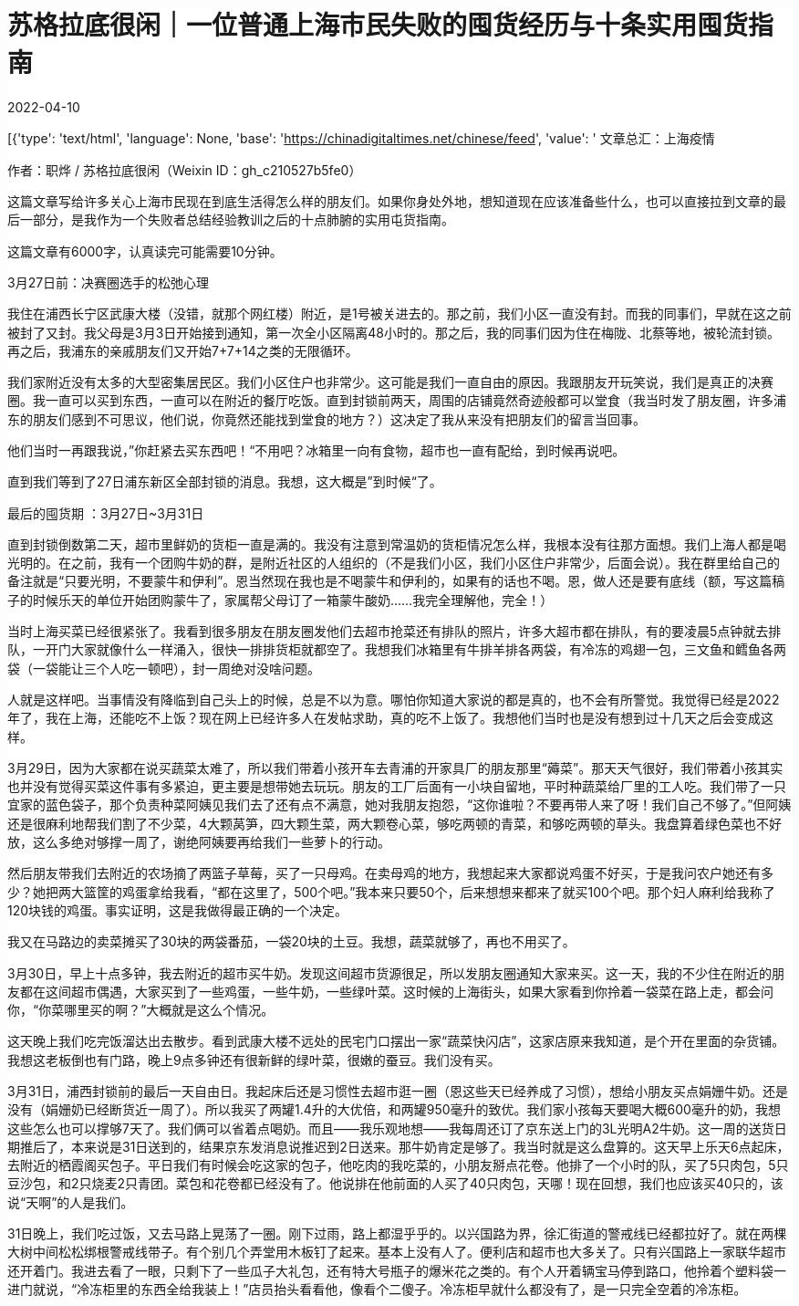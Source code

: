 # 苏格拉底很闲｜一位普通上海市民失败的囤货经历与十条实用囤货指南

2022-04-10

[{'type': 'text/html', 'language': None, 'base': 'https://chinadigitaltimes.net/chinese/feed', 'value': ' 文章总汇：上海疫情

作者：职烨 / 苏格拉底很闲（Weixin ID：gh_c210527b5fe0）

这篇文章写给许多关心上海市民现在到底生活得怎么样的朋友们。如果你身处外地，想知道现在应该准备些什么，也可以直接拉到文章的最后一部分，是我作为一个失败者总结经验教训之后的十点肺腑的实用屯货指南。

这篇文章有6000字，认真读完可能需要10分钟。

3月27日前：决赛圈选手的松弛心理

我住在浦西长宁区武康大楼（没错，就那个网红楼）附近，是1号被关进去的。那之前，我们小区一直没有封。而我的同事们，早就在这之前被封了又封。我父母是3月3日开始接到通知，第一次全小区隔离48小时的。那之后，我的同事们因为住在梅陇、北蔡等地，被轮流封锁。再之后，我浦东的亲戚朋友们又开始7+7+14之类的无限循环。

我们家附近没有太多的大型密集居民区。我们小区住户也非常少。这可能是我们一直自由的原因。我跟朋友开玩笑说，我们是真正的决赛圈。我一直可以买到东西，一直可以在附近的餐厅吃饭。直到封锁前两天，周围的店铺竟然奇迹般都可以堂食（我当时发了朋友圈，许多浦东的朋友们感到不可思议，他们说，你竟然还能找到堂食的地方？）这决定了我从来没有把朋友们的留言当回事。

他们当时一再跟我说，”你赶紧去买东西吧！“不用吧？冰箱里一向有食物，超市也一直有配给，到时候再说吧。

直到我们等到了27日浦东新区全部封锁的消息。我想，这大概是”到时候“了。

最后的囤货期 ：3月27日~3月31日

直到封锁倒数第二天，超市里鲜奶的货柜一直是满的。我没有注意到常温奶的货柜情况怎么样，我根本没有往那方面想。我们上海人都是喝光明的。在之前，我有一个团购牛奶的群，是附近社区的人组织的（不是我们小区，我们小区住户非常少，后面会说）。我在群里给自己的备注就是“只要光明，不要蒙牛和伊利”。恩当然现在我也是不喝蒙牛和伊利的，如果有的话也不喝。恩，做人还是要有底线（额，写这篇稿子的时候乐天的单位开始团购蒙牛了，家属帮父母订了一箱蒙牛酸奶……我完全理解他，完全！）

当时上海买菜已经很紧张了。我看到很多朋友在朋友圈发他们去超市抢菜还有排队的照片，许多大超市都在排队，有的要凌晨5点钟就去排队，一开门大家就像什么一样涌入，很快一排排货柜就都空了。我想我们冰箱里有牛排羊排各两袋，有冷冻的鸡翅一包，三文鱼和鳕鱼各两袋（一袋能让三个人吃一顿吧），封一周绝对没啥问题。

人就是这样吧。当事情没有降临到自己头上的时候，总是不以为意。哪怕你知道大家说的都是真的，也不会有所警觉。我觉得已经是2022年了，我在上海，还能吃不上饭？现在网上已经许多人在发帖求助，真的吃不上饭了。我想他们当时也是没有想到过十几天之后会变成这样。

3月29日，因为大家都在说买蔬菜太难了，所以我们带着小孩开车去青浦的开家具厂的朋友那里“薅菜”。那天天气很好，我们带着小孩其实也并没有觉得买菜这件事有多紧迫，更主要是想带她去玩玩。朋友的工厂后面有一小块自留地，平时种蔬菜给厂里的工人吃。我们带了一只宜家的蓝色袋子，那个负责种菜阿姨见我们去了还有点不满意，她对我朋友抱怨，“这你谁啦？不要再带人来了呀！我们自己不够了。”但阿姨还是很麻利地帮我们割了不少菜，4大颗莴笋，四大颗生菜，两大颗卷心菜，够吃两顿的青菜，和够吃两顿的草头。我盘算着绿色菜也不好放，这么多绝对够撑一周了，谢绝阿姨要再给我们一些萝卜的行动。

然后朋友带我们去附近的农场摘了两篮子草莓，买了一只母鸡。在卖母鸡的地方，我想起来大家都说鸡蛋不好买，于是我问农户她还有多少？她把两大篮筐的鸡蛋拿给我看，“都在这里了，500个吧。”我本来只要50个，后来想想来都来了就买100个吧。那个妇人麻利给我称了120块钱的鸡蛋。事实证明，这是我做得最正确的一个决定。

我又在马路边的卖菜摊买了30块的两袋番茄，一袋20块的土豆。我想，蔬菜就够了，再也不用买了。

3月30日，早上十点多钟，我去附近的超市买牛奶。发现这间超市货源很足，所以发朋友圈通知大家来买。这一天，我的不少住在附近的朋友都在这间超市偶遇，大家买到了一些鸡蛋，一些牛奶，一些绿叶菜。这时候的上海街头，如果大家看到你拎着一袋菜在路上走，都会问你，“你菜哪里买的啊？”大概就是这么个情况。

这天晚上我们吃完饭溜达出去散步。看到武康大楼不远处的民宅门口摆出一家“蔬菜快闪店”，这家店原来我知道，是个开在里面的杂货铺。我想这老板倒也有门路，晚上9点多钟还有很新鲜的绿叶菜，很嫩的蚕豆。我们没有买。

3月31日，浦西封锁前的最后一天自由日。我起床后还是习惯性去超市逛一圈（恩这些天已经养成了习惯），想给小朋友买点娟姗牛奶。还是没有（娟姗奶已经断货近一周了）。所以我买了两罐1.4升的大优倍，和两罐950毫升的致优。我们家小孩每天要喝大概600毫升的奶，我想这些怎么也可以撑够7天了。我们俩可以省着点喝奶。而且——我乐观地想——我每周还订了京东送上门的3L光明A2牛奶。这一周的送货日期推后了，本来说是31日送到的，结果京东发消息说推迟到2日送来。那牛奶肯定是够了。我当时就是这么盘算的。这天早上乐天6点起床，去附近的栖霞阁买包子。平日我们有时候会吃这家的包子，他吃肉的我吃菜的，小朋友掰点花卷。他排了一个小时的队，买了5只肉包，5只豆沙包，和2只烧麦2只青团。菜包和花卷都已经没有了。他说排在他前面的人买了40只肉包，天哪！现在回想，我们也应该买40只的，该说“天啊”的人是我们。

31日晚上，我们吃过饭，又去马路上晃荡了一圈。刚下过雨，路上都湿乎乎的。以兴国路为界，徐汇街道的警戒线已经都拉好了。就在两棵大树中间松松绑根警戒线带子。有个别几个弄堂用木板钉了起来。基本上没有人了。便利店和超市也大多关了。只有兴国路上一家联华超市还开着门。我进去看了一眼，只剩下了一些瓜子大礼包，还有特大号瓶子的爆米花之类的。有个人开着辆宝马停到路口，他拎着个塑料袋一进门就说，“冷冻柜里的东西全给我装上！”店员抬头看看他，像看个二傻子。冷冻柜早就什么都没有了，是一只完全空着的冷冻柜。
